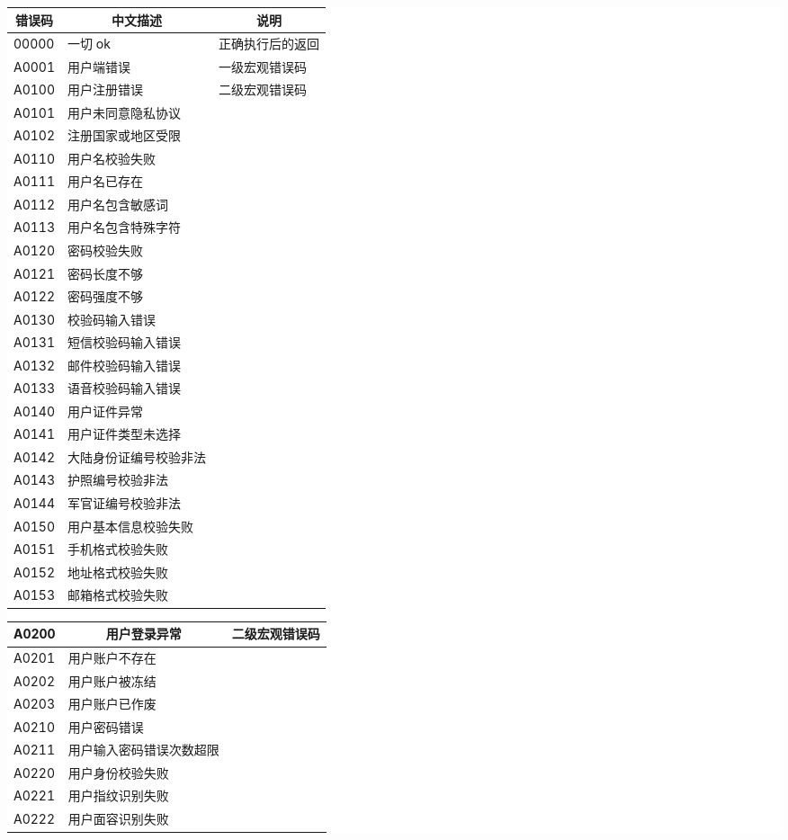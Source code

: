 | 错误码 | 中文描述               | 说明             |
| ------ | ---------------------- | ---------------- |
| 00000  | 一切 ok                | 正确执行后的返回 |
| A0001  | 用户端错误             | 一级宏观错误码   |
| A0100  | 用户注册错误           | 二级宏观错误码   |
| A0101  | 用户未同意隐私协议     |                  |
| A0102  | 注册国家或地区受限     |                  |
| A0110  | 用户名校验失败         |                  |
| A0111  | 用户名已存在           |                  |
| A0112  | 用户名包含敏感词       |                  |
| A0113  | 用户名包含特殊字符     |                  |
| A0120  | 密码校验失败           |                  |
| A0121  | 密码长度不够           |                  |
| A0122  | 密码强度不够           |                  |
| A0130  | 校验码输入错误         |                  |
| A0131  | 短信校验码输入错误     |                  |
| A0132  | 邮件校验码输入错误     |                  |
| A0133  | 语音校验码输入错误     |                  |
| A0140  | 用户证件异常           |                  |
| A0141  | 用户证件类型未选择     |                  |
| A0142  | 大陆身份证编号校验非法 |                  |
| A0143  | 护照编号校验非法       |                  |
| A0144  | 军官证编号校验非法     |                  |
| A0150  | 用户基本信息校验失败   |                  |
| A0151  | 手机格式校验失败       |                  |
| A0152  | 地址格式校验失败       |                  |
| A0153  | 邮箱格式校验失败       |                  |



 

| A0200 | 用户登录异常             | 二级宏观错误码 |
| ----- | ------------------------ | -------------- |
| A0201 | 用户账户不存在           |                |
| A0202 | 用户账户被冻结           |                |
| A0203 | 用户账户已作废           |                |
| A0210 | 用户密码错误             |                |
| A0211 | 用户输入密码错误次数超限 |                |
| A0220 | 用户身份校验失败         |                |
| A0221 | 用户指纹识别失败         |                |
| A0222 | 用户面容识别失败         |                |